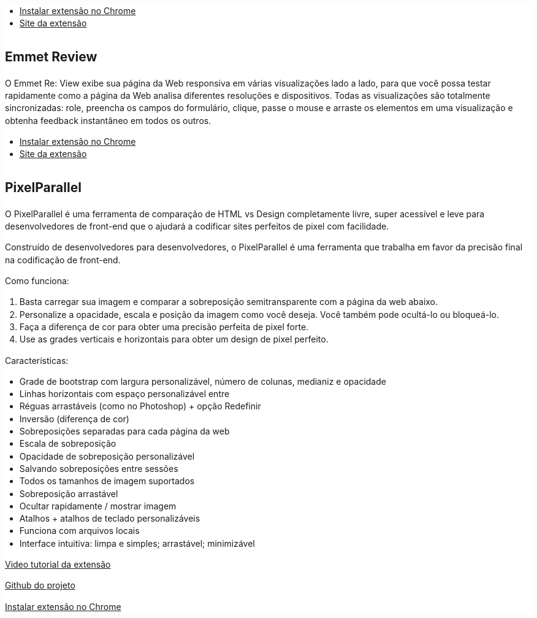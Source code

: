 * [Instalar extensão no Chrome](https://chrome.google.com/webstore/detail/seo-web-speed-security-te/dagohlmlhagincbfilmkadjgmdnkjinl)
* [Site da extensão](https://www.checkbot.io/?utm_source=chrome-web-store)

## Emmet Review

O Emmet Re: View exibe sua página da Web responsiva em várias visualizações lado a lado, para que você possa testar rapidamente como a página da Web analisa diferentes resoluções e dispositivos. Todas as visualizações são totalmente sincronizadas: role, preencha os campos do formulário, clique, passe o mouse e arraste os elementos em uma visualização e obtenha feedback instantâneo em todos os outros.

* [Instalar extensão no Chrome](https://chrome.google.com/webstore/detail/emmet-review/epejoicbhllgiimigokgjdoijnpaphdp)
* [Site da extensão](http://re-view.emmet.io/)

## PixelParallel

O PixelParallel é uma ferramenta de comparação de HTML vs Design completamente livre, super acessível e leve para desenvolvedores de front-end que o ajudará a codificar sites perfeitos de pixel com facilidade. 

Construído de desenvolvedores para desenvolvedores, o PixelParallel é uma ferramenta que trabalha em favor da precisão final na codificação de front-end.

Como funciona:
1. Basta carregar sua imagem e comparar a sobreposição semitransparente com a página da web abaixo. 
2. Personalize a opacidade, escala e posição da imagem como você deseja. Você também pode ocultá-lo ou bloqueá-lo.
3. Faça a diferença de cor para obter uma precisão perfeita de pixel forte. 
4. Use as grades verticais e horizontais para obter um design de pixel perfeito.

Características:

- Grade de bootstrap com largura personalizável, número de colunas, medianiz e opacidade
- Linhas horizontais com espaço personalizável entre
- Réguas arrastáveis ​​(como no Photoshop) + opção Redefinir
- Inversão (diferença de cor) 
- Sobreposições separadas para cada página da web
- Escala de sobreposição
- Opacidade de sobreposição personalizável
- Salvando sobreposições entre sessões
- Todos os tamanhos de imagem suportados
- Sobreposição arrastável
- Ocultar rapidamente / mostrar imagem
- Atalhos + atalhos de teclado personalizáveis
- Funciona com arquivos locais
- Interface intuitiva: limpa e simples; arrastável; minimizável


[Video tutorial da extensão](https://www.youtube.com/watch?v=tt02nS-cGMI)

[Github do projeto](https://github.com/htmlburger/pixelparallel)

[Instalar extensão no Chrome](https://chrome.google.com/webstore/detail/pixelparallel-by-htmlburg/iffnoibnepbcloaaagchjonfplimpkob)

